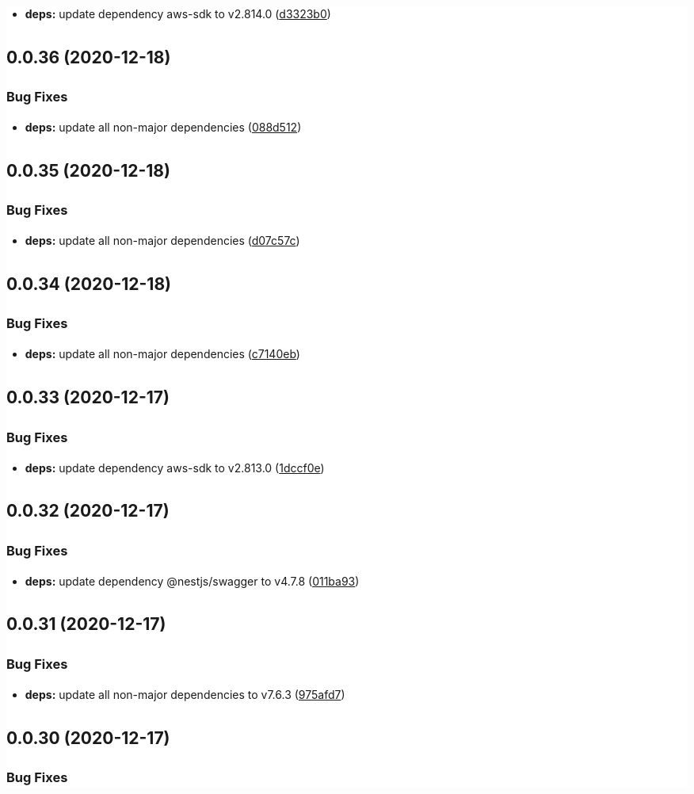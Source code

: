 - **deps:** update dependency aws-sdk to v2.814.0 ([d3323b0](https://github.com/memoryos/nest-js/commit/d3323b0695bfcbfd06b6c5d5e9ace3df330edfe6))

## 0.0.36 (2020-12-18)

### Bug Fixes

- **deps:** update all non-major dependencies ([088d512](https://github.com/memoryos/nest-js/commit/088d5128b3afae733de0199d178612549644f903))

## 0.0.35 (2020-12-18)

### Bug Fixes

- **deps:** update all non-major dependencies ([d07c57c](https://github.com/memoryos/nest-js/commit/d07c57c23cae33fe9942a481a0fef3462886f0ed))

## 0.0.34 (2020-12-18)

### Bug Fixes

- **deps:** update all non-major dependencies ([c7140eb](https://github.com/memoryos/nest-js/commit/c7140eb81f15fbd8d7ef766b447b3bb186696ab1))

## 0.0.33 (2020-12-17)

### Bug Fixes

- **deps:** update dependency aws-sdk to v2.813.0 ([1dccf0e](https://github.com/memoryos/nest-js/commit/1dccf0ee4bbb44d9d287876bc9e6b1a88bee518b))

## 0.0.32 (2020-12-17)

### Bug Fixes

- **deps:** update dependency @nestjs/swagger to v4.7.8 ([011ba93](https://github.com/memoryos/nest-js/commit/011ba93c77fd384cb09c09d86a128dbf3cfad5d8))

## 0.0.31 (2020-12-17)

### Bug Fixes

- **deps:** update all non-major dependencies to v7.6.3 ([975afd7](https://github.com/memoryos/nest-js/commit/975afd70d7176259e89bff48696937c52c1ae94a))

## 0.0.30 (2020-12-17)

### Bug Fixes
